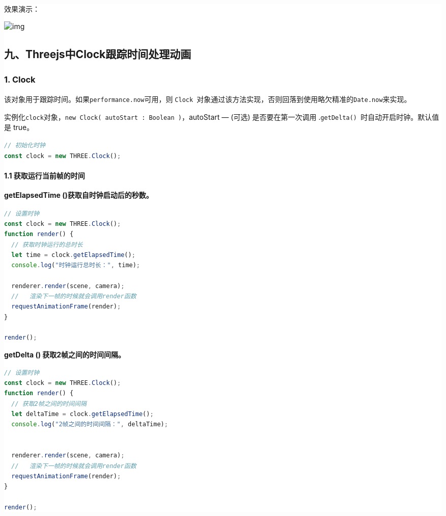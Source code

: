 效果演示：


![img](https://i0.hdslb.com/bfs/article/30598fa39925444ccd5284764b35499960fd9699.gif@761w_543h_progressive.webp)

## 九、Threejs中Clock跟踪时间处理动画

### 1. Clock

该对象用于跟踪时间。如果`performance.now`可用，则 `Clock `对象通过该方法实现，否则回落到使用略欠精准的`Date.now`来实现。

实例化`clock`对象，`new Clock( autoStart : Boolean )`，autoStart — (可选) 是否要在第一次调用 .`getDelta() `时自动开启时钟。默认值是 true。

```js
// 初始化时钟
const clock = new THREE.Clock();
```

#### 1.1 获取运行当前帧的时间

**getElapsedTime ()获取自时钟启动后的秒数。**

```js
// 设置时钟
const clock = new THREE.Clock();
function render() {
  // 获取时钟运行的总时长
  let time = clock.getElapsedTime();
  console.log("时钟运行总时长：", time);

  renderer.render(scene, camera);
  //   渲染下一帧的时候就会调用render函数
  requestAnimationFrame(render);
}

render();
```

**getDelta () 获取2帧之间的时间间隔。**

```js
// 设置时钟
const clock = new THREE.Clock();
function render() {
  // 获取2帧之间的时间间隔
  let deltaTime = clock.getElapsedTime();
  console.log("2帧之间的时间间隔：", deltaTime);


  renderer.render(scene, camera);
  //   渲染下一帧的时候就会调用render函数
  requestAnimationFrame(render);
}

render();
```

